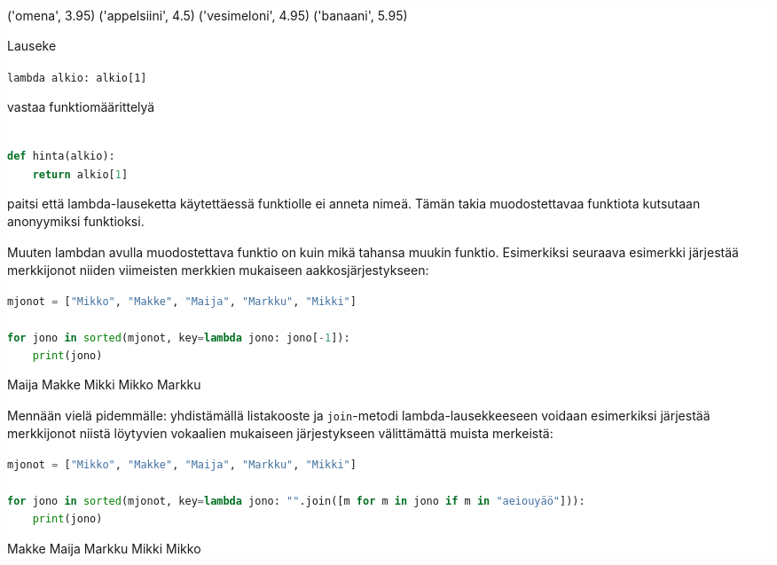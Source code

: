 <sample-output>

('omena', 3.95)
('appelsiini', 4.5)
('vesimeloni', 4.95)
('banaani', 5.95)

</sample-output>

Lauseke

`lambda alkio: alkio[1]`

vastaa funktiomäärittelyä

```python

def hinta(alkio):
    return alkio[1]
```

paitsi että lambda-lauseketta käytettäessä funktiolle ei anneta nimeä. Tämän takia muodostettavaa funktiota kutsutaan anonyymiksi funktioksi.

Muuten lambdan avulla muodostettava funktio on kuin mikä tahansa muukin funktio. Esimerkiksi seuraava esimerkki järjestää merkkijonot niiden viimeisten merkkien mukaiseen aakkosjärjestykseen:

```python
mjonot = ["Mikko", "Makke", "Maija", "Markku", "Mikki"]

for jono in sorted(mjonot, key=lambda jono: jono[-1]):
    print(jono)
```

<sample-output>

Maija
Makke
Mikki
Mikko
Markku

</sample-output>

Mennään vielä pidemmälle: yhdistämällä listakooste ja `join`-metodi lambda-lausekkeeseen voidaan esimerkiksi järjestää merkkijonot niistä löytyvien vokaalien mukaiseen järjestykseen välittämättä muista merkeistä:

```python
mjonot = ["Mikko", "Makke", "Maija", "Markku", "Mikki"]

for jono in sorted(mjonot, key=lambda jono: "".join([m for m in jono if m in "aeiouyäö"])):
    print(jono)
```

<sample-output>

Makke
Maija
Markku
Mikki
Mikko
